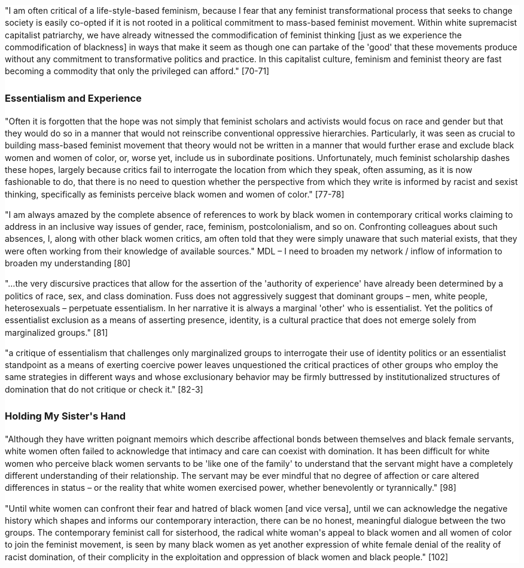 "I am often critical of a life-style-based feminism, because I fear that any feminist transformational process that seeks to change society is easily co-opted if it is not rooted in a political commitment to mass-based feminist movement. Within white supremacist capitalist patriarchy, we have already witnessed the commodification of feminist thinking [just as we experience the commodification of blackness] in ways that make it seem as though one can partake of the 'good' that these movements produce without any commitment to transformative politics and practice. In this capitalist culture, feminism and feminist theory are fast becoming a commodity that only the privileged can afford." [70-71]

### Essentialism and Experience

"Often it is forgotten that the hope was not simply that feminist scholars and activists would focus on race and gender but that they would do so in a manner that would not reinscribe conventional oppressive hierarchies. Particularly, it was seen as crucial to building mass-based feminist movement that theory would not be written in a manner that would further erase and exclude black women and women of color, or, worse yet, include us in subordinate positions. Unfortunately, much feminist scholarship dashes these hopes, largely because critics fail to interrogate the location from which they speak, often assuming, as it is now fashionable to do, that there is no need to question whether the perspective from which they write is informed by racist and sexist thinking, specifically as feminists perceive black women and women of color." [77-78]

"I am always amazed by the complete absence of references to work by black women in contemporary critical works claiming to address in an inclusive way issues of gender, race, feminism, postcolonialism, and so on. Confronting colleagues about such absences, I, along with other black women critics, am often told that they were simply unaware that such material exists, that they were often working from their knowledge of available sources." MDL – I need to broaden my network / inflow of information to broaden my understanding [80]

"…the very discursive practices that allow for the assertion of the 'authority of experience' have already been determined by a politics of race, sex, and class domination. Fuss does not aggressively suggest that dominant groups – men, white people, heterosexuals – perpetuate essentialism. In her narrative it is always a marginal 'other' who is essentialist. Yet the politics of essentialist exclusion as a means of asserting presence, identity, is a cultural practice that does not emerge solely from marginalized groups." [81]

"a critique of essentialism that challenges only marginalized groups to interrogate their use of identity politics or an essentialist standpoint as a means of exerting coercive power leaves unquestioned the critical practices of other groups who employ the same strategies in different ways and whose exclusionary behavior may be firmly buttressed by institutionalized structures of domination that do not critique or check it." [82-3]

### Holding My Sister's Hand

"Although they have written poignant memoirs which describe affectional bonds between themselves and black female servants, white women often failed to acknowledge that intimacy and care can coexist with domination. It has been difficult for white women who perceive black women servants to be 'like one of the family' to understand that the servant might have a completely different understanding of their relationship. The servant may be ever mindful that no degree of affection or care altered differences in status – or the reality that white women exercised power, whether benevolently or tyrannically." [98]

"Until white women can confront their fear and hatred of black women [and vice versa], until we can acknowledge the negative history which shapes and informs our contemporary interaction, there can be no honest, meaningful dialogue between the two groups. The contemporary feminist call for sisterhood, the radical white woman's appeal to black women and all women of color to join the feminist movement, is seen by many black women as yet another expression of white female denial of the reality of racist domination, of their complicity in the exploitation and oppression of black women and black people." [102]
